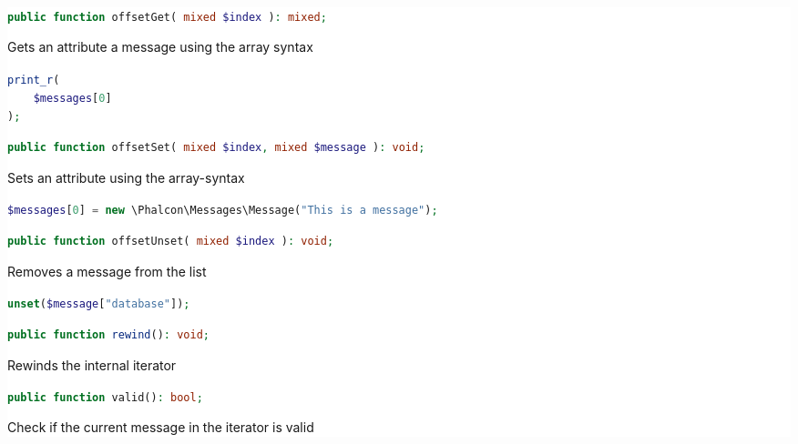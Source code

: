 
```php
public function offsetGet( mixed $index ): mixed;
```
Gets an attribute a message using the array syntax

```php
print_r(
    $messages[0]
);
```


```php
public function offsetSet( mixed $index, mixed $message ): void;
```
Sets an attribute using the array-syntax

```php
$messages[0] = new \Phalcon\Messages\Message("This is a message");
```


```php
public function offsetUnset( mixed $index ): void;
```
Removes a message from the list

```php
unset($message["database"]);
```


```php
public function rewind(): void;
```
Rewinds the internal iterator


```php
public function valid(): bool;
```
Check if the current message in the iterator is valid
